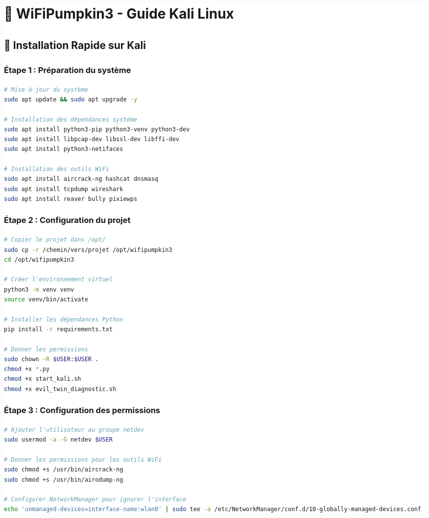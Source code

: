 # 🐉 WiFiPumpkin3 - Guide Kali Linux

## 🚀 **Installation Rapide sur Kali**

### Étape 1 : Préparation du système
```bash
# Mise à jour du système
sudo apt update && sudo apt upgrade -y

# Installation des dépendances système
sudo apt install python3-pip python3-venv python3-dev
sudo apt install libpcap-dev libssl-dev libffi-dev
sudo apt install python3-netifaces

# Installation des outils WiFi
sudo apt install aircrack-ng hashcat dnsmasq
sudo apt install tcpdump wireshark
sudo apt install reaver bully pixiewps
```

### Étape 2 : Configuration du projet
```bash
# Copier le projet dans /opt/
sudo cp -r /chemin/vers/projet /opt/wifipumpkin3
cd /opt/wifipumpkin3

# Créer l'environnement virtuel
python3 -m venv venv
source venv/bin/activate

# Installer les dépendances Python
pip install -r requirements.txt

# Donner les permissions
sudo chown -R $USER:$USER .
chmod +x *.py
chmod +x start_kali.sh
chmod +x evil_twin_diagnostic.sh
```

### Étape 3 : Configuration des permissions
```bash
# Ajouter l'utilisateur au groupe netdev
sudo usermod -a -G netdev $USER

# Donner les permissions pour les outils WiFi
sudo chmod +s /usr/bin/aircrack-ng
sudo chmod +s /usr/bin/airodump-ng

# Configurer NetworkManager pour ignorer l'interface
echo 'unmanaged-devices=interface-name:wlan0' | sudo tee -a /etc/NetworkManager/conf.d/10-globally-managed-devices.conf
```
